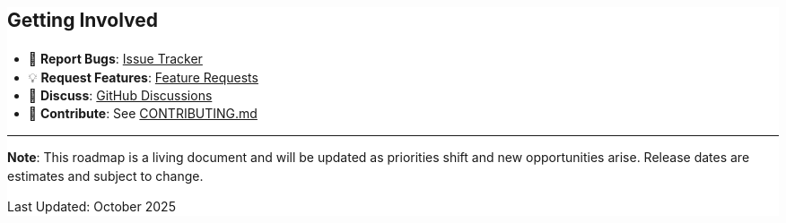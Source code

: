 
## Getting Involved

- 🐛 **Report Bugs**: [Issue Tracker](https://github.com/jenkinpan/devtool-rs/issues)
- 💡 **Request Features**: [Feature Requests](https://github.com/jenkinpan/devtool-rs/issues/new?template=feature_request.md)
- 💬 **Discuss**: [GitHub Discussions](https://github.com/jenkinpan/devtool-rs/discussions)
- 🤝 **Contribute**: See [CONTRIBUTING.md](CONTRIBUTING.md)

---

**Note**: This roadmap is a living document and will be updated as priorities shift and new opportunities arise. Release dates are estimates and subject to change.

Last Updated: October 2025

